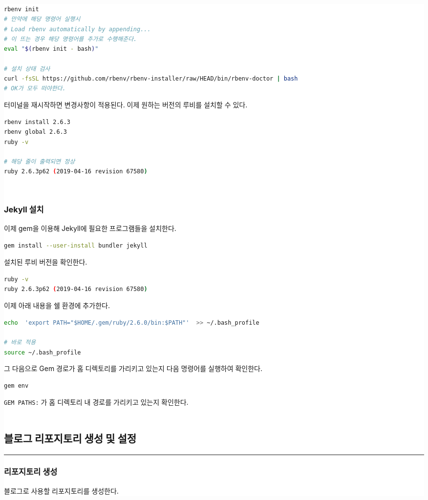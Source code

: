 ```bash
rbenv init
# 만약에 해당 명령어 실행시
# Load rbenv automatically by appending...
# 이 뜨는 경우 해당 명령어를 추가로 수행해준다.
eval "$(rbenv init - bash)"

# 설치 상태 검사
curl -fsSL https://github.com/rbenv/rbenv-installer/raw/HEAD/bin/rbenv-doctor | bash
# OK가 모두 떠야한다.
```
터미널을 재시작하면 변경사항이 적용된다. 이제 원하는 버전의 루비를 설치할 수 있다. 
```bash
rbenv install 2.6.3
rbenv global 2.6.3
ruby -v

# 해당 줄이 출력되면 정상
ruby 2.6.3p62 (2019-04-16 revision 67580) 
```
<br>

### Jekyll 설치
이제 gem을 이용해 Jekyll에 필요한 프로그램들을 설치한다.
```bash
gem install --user-install bundler jekyll
```
설치된 루비 버전을 확인한다.
```bash
ruby -v
ruby 2.6.3p62 (2019-04-16 revision 67580) 
```
이제 아래 내용을 쉘 환경에 추가한다.
```bash
echo  'export PATH="$HOME/.gem/ruby/2.6.0/bin:$PATH"'  >> ~/.bash_profile

# 바로 적용
source ~/.bash_profile
```
그 다음으로 Gem 경로가 홈 디렉토리를 가리키고 있는지 다음 명령어를 실행하여  확인한다. 
```bash
gem env
```
 `GEM PATHS:` 가 홈 디렉토리 내 경로를 가리키고 있는지 확인한다.
 <br>
 <br>

## 블로그 리포지토리 생성 및 설정
---
### 리포지토리 생성
블로그로 사용할 리포지토리를 생성한다.
